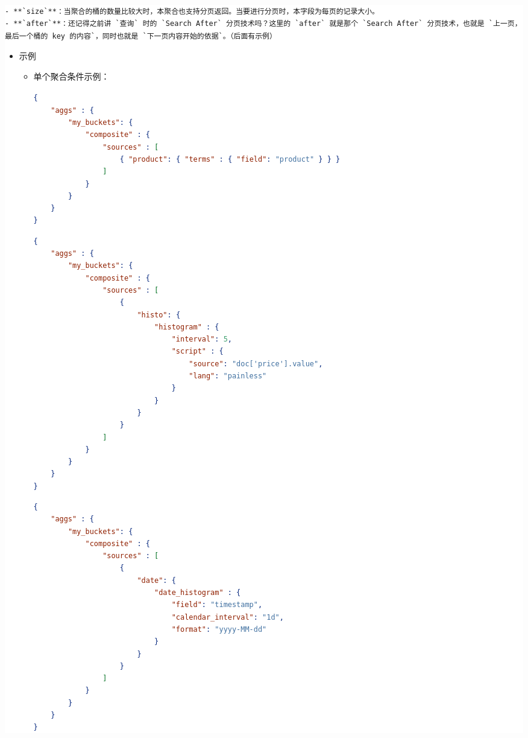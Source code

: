     - **`size`**：当聚合的桶的数量比较大时，本聚合也支持分页返回。当要进行分页时，本字段为每页的记录大小。
    - **`after`**：还记得之前讲 `查询` 时的 `Search After` 分页技术吗？这里的 `after` 就是那个 `Search After` 分页技术，也就是 `上一页，最后一个桶的 key 的内容`，同时也就是 `下一页内容开始的依据`。（后面有示例）

 + 示例

    - 单个聚合条件示例：

        ```json
        {
            "aggs" : {
                "my_buckets": {
                    "composite" : {
                        "sources" : [
                            { "product": { "terms" : { "field": "product" } } }
                        ]
                    }
                }
            }
        }
        ```

        ```json
        {
            "aggs" : {
                "my_buckets": {
                    "composite" : {
                        "sources" : [
                            {
                                "histo": {
                                    "histogram" : {
                                        "interval": 5,
                                        "script" : {
                                            "source": "doc['price'].value",
                                            "lang": "painless"
                                        }
                                    }
                                }
                            }
                        ]
                    }
                }
            }
        }
        ```

        ```json
        {
            "aggs" : {
                "my_buckets": {
                    "composite" : {
                        "sources" : [
                            {
                                "date": {
                                    "date_histogram" : {
                                        "field": "timestamp",
                                        "calendar_interval": "1d",
                                        "format": "yyyy-MM-dd" 
                                    }
                                }
                            }
                        ]
                    }
                }
            }
        }